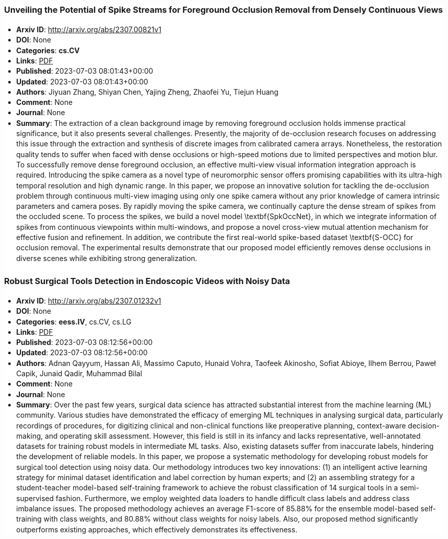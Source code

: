 

### Unveiling the Potential of Spike Streams for Foreground Occlusion Removal from Densely Continuous Views
- **Arxiv ID**: http://arxiv.org/abs/2307.00821v1
- **DOI**: None
- **Categories**: **cs.CV**
- **Links**: [PDF](http://arxiv.org/pdf/2307.00821v1)
- **Published**: 2023-07-03 08:01:43+00:00
- **Updated**: 2023-07-03 08:01:43+00:00
- **Authors**: Jiyuan Zhang, Shiyan Chen, Yajing Zheng, Zhaofei Yu, Tiejun Huang
- **Comment**: None
- **Journal**: None
- **Summary**: The extraction of a clean background image by removing foreground occlusion holds immense practical significance, but it also presents several challenges. Presently, the majority of de-occlusion research focuses on addressing this issue through the extraction and synthesis of discrete images from calibrated camera arrays. Nonetheless, the restoration quality tends to suffer when faced with dense occlusions or high-speed motions due to limited perspectives and motion blur. To successfully remove dense foreground occlusion, an effective multi-view visual information integration approach is required. Introducing the spike camera as a novel type of neuromorphic sensor offers promising capabilities with its ultra-high temporal resolution and high dynamic range. In this paper, we propose an innovative solution for tackling the de-occlusion problem through continuous multi-view imaging using only one spike camera without any prior knowledge of camera intrinsic parameters and camera poses. By rapidly moving the spike camera, we continually capture the dense stream of spikes from the occluded scene. To process the spikes, we build a novel model \textbf{SpkOccNet}, in which we integrate information of spikes from continuous viewpoints within multi-windows, and propose a novel cross-view mutual attention mechanism for effective fusion and refinement. In addition, we contribute the first real-world spike-based dataset \textbf{S-OCC} for occlusion removal. The experimental results demonstrate that our proposed model efficiently removes dense occlusions in diverse scenes while exhibiting strong generalization.



### Robust Surgical Tools Detection in Endoscopic Videos with Noisy Data
- **Arxiv ID**: http://arxiv.org/abs/2307.01232v1
- **DOI**: None
- **Categories**: **eess.IV**, cs.CV, cs.LG
- **Links**: [PDF](http://arxiv.org/pdf/2307.01232v1)
- **Published**: 2023-07-03 08:12:56+00:00
- **Updated**: 2023-07-03 08:12:56+00:00
- **Authors**: Adnan Qayyum, Hassan Ali, Massimo Caputo, Hunaid Vohra, Taofeek Akinosho, Sofiat Abioye, Ilhem Berrou, Paweł Capik, Junaid Qadir, Muhammad Bilal
- **Comment**: None
- **Journal**: None
- **Summary**: Over the past few years, surgical data science has attracted substantial interest from the machine learning (ML) community. Various studies have demonstrated the efficacy of emerging ML techniques in analysing surgical data, particularly recordings of procedures, for digitizing clinical and non-clinical functions like preoperative planning, context-aware decision-making, and operating skill assessment. However, this field is still in its infancy and lacks representative, well-annotated datasets for training robust models in intermediate ML tasks. Also, existing datasets suffer from inaccurate labels, hindering the development of reliable models. In this paper, we propose a systematic methodology for developing robust models for surgical tool detection using noisy data. Our methodology introduces two key innovations: (1) an intelligent active learning strategy for minimal dataset identification and label correction by human experts; and (2) an assembling strategy for a student-teacher model-based self-training framework to achieve the robust classification of 14 surgical tools in a semi-supervised fashion. Furthermore, we employ weighted data loaders to handle difficult class labels and address class imbalance issues. The proposed methodology achieves an average F1-score of 85.88\% for the ensemble model-based self-training with class weights, and 80.88\% without class weights for noisy labels. Also, our proposed method significantly outperforms existing approaches, which effectively demonstrates its effectiveness.
